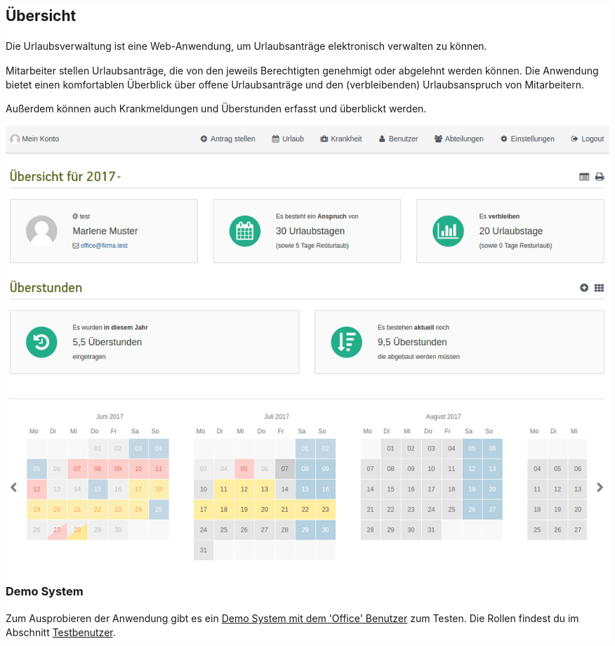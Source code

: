 
## Übersicht

Die Urlaubsverwaltung ist eine Web-Anwendung, um Urlaubsanträge elektronisch
verwalten zu können.

Mitarbeiter stellen Urlaubsanträge, die von den jeweils Berechtigten genehmigt oder abgelehnt werden können.
Die Anwendung bietet einen komfortablen Überblick über offene Urlaubsanträge und
den (verbleibenden) Urlaubsanspruch von Mitarbeitern.

Außerdem können auch Krankmeldungen und Überstunden erfasst und überblickt werden.

![Screenshot Urlaubsverwaltung](docs/uv-01.png)

### Demo System

Zum Ausprobieren der Anwendung gibt es ein [Demo System mit dem 'Office' Benutzer](https://urlaubsverwaltung-demo.synyx.de/login?username=office&password=secret)
zum Testen. Die Rollen findest du im Abschnitt [Testbenutzer](#testbenutzer).
